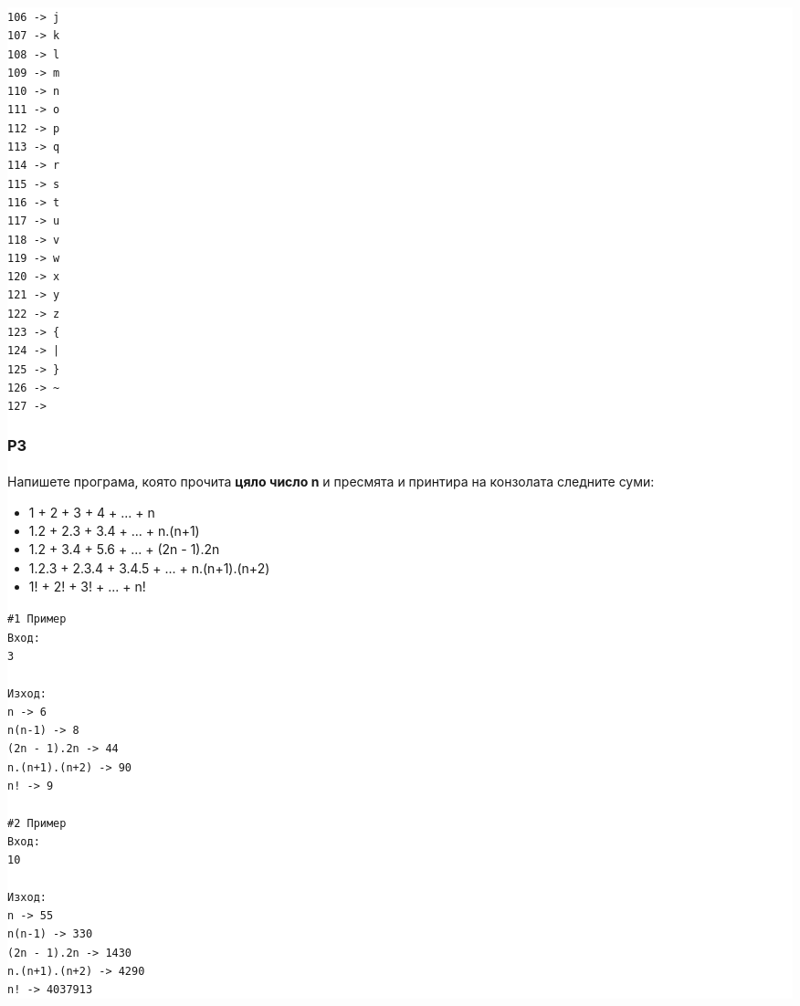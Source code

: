 ```
106 -> j
107 -> k
108 -> l
109 -> m
110 -> n
111 -> o
112 -> p
113 -> q
114 -> r
115 -> s
116 -> t
117 -> u
118 -> v
119 -> w
120 -> x
121 -> y
122 -> z
123 -> {
124 -> |
125 -> }
126 -> ~
127 ->
```

### P3

Напишете програма, която прочита **цяло число n** и пресмята и принтира на конзолата следните суми:

- 1 + 2 + 3 + 4 + ... + n
- 1.2 + 2.3 + 3.4 + ... + n.(n+1)
- 1.2 + 3.4 + 5.6 + ... + (2n - 1).2n
- 1.2.3 + 2.3.4 + 3.4.5 + ... + n.(n+1).(n+2)
- 1! + 2! + 3! + ... + n!

```
#1 Пример
Вход:
3

Изход:
n -> 6
n(n-1) -> 8
(2n - 1).2n -> 44
n.(n+1).(n+2) -> 90
n! -> 9

#2 Пример
Вход:
10

Изход:
n -> 55
n(n-1) -> 330
(2n - 1).2n -> 1430
n.(n+1).(n+2) -> 4290
n! -> 4037913
```
